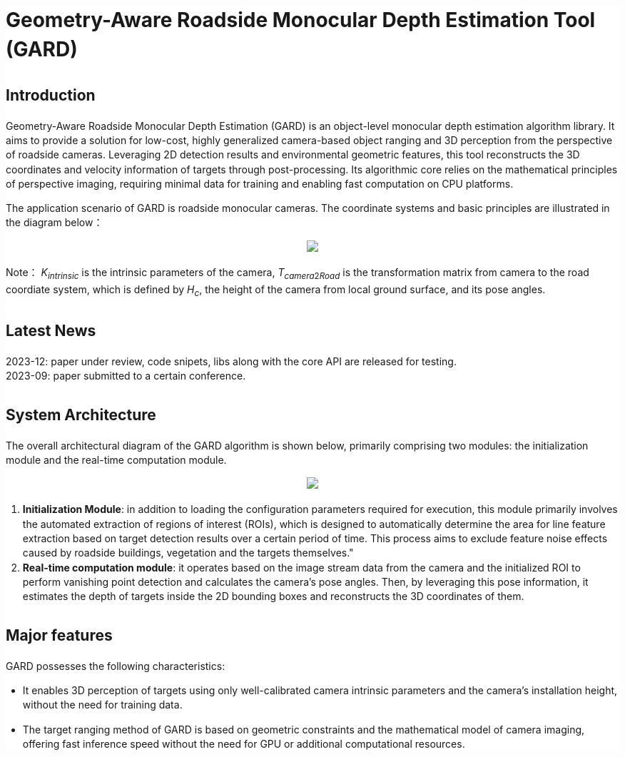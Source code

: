 # Geometry-Aware Roadside Monocular Depth Estimation Tool (GARD)
## Introduction

Geometry-Aware Roadside Monocular Depth Estimation (GARD) is an object-level monocular depth estimation algorithm library. It aims to provide a solution for low-cost, highly generalized camera-based object ranging and 3D perception from the perspective of roadside cameras. Leveraging 2D detection results and environmental geometric features, this tool reconstructs the 3D coordinates and velocity information of targets through post-processing. Its algorithmic core relies on the mathematical principles of perspective imaging, requiring minimal data for training and enabling fast computation on CPU platforms.

The application scenario of GARD is roadside monocular cameras. The coordinate systems and basic principles are illustrated in the diagram below：
<div align=center><img height="360" src="docs/GARD_principle.png"/></div>

Note： $K_{intrinsic}$ is the intrinsic parameters of the camera, $T_{camera2Road}$ is the transformation matrix from camera to the road coordiate system, which is defined by $H_{c}$, the height of the camera from local ground surface, and its pose angles.

## Latest News
2023-12: paper under review, code snipets, libs along with the core API are released for testing.<br />
2023-09: paper submitted to a certain conference.

## System Architecture
The overall architectural diagram of the GARD algorithm is shown below, primarily comprising two modules: the initialization module and the real-time computation module.

<div align=center><img height="360" src="docs/GARD_pipeline_EN.png"/></div>

1. **Initialization Module**: in addition to loading the configuration parameters required for execution, this module primarily involves the automated extraction of regions of interest (ROIs), which is designed to automatically determine the area for line feature extraction based on target detection results over a certain period of time. This process aims to exclude feature noise effects caused by roadside buildings, vegetation and the targets themselves."
2. **Real-time computation module**: it operates based on the image stream data from the camera and the initialized ROI to perform vanishing point detection and calculates the camera’s pose angles. Then, by leveraging this pose information, it estimates the depth of targets inside the 2D bounding boxes and reconstructs the 3D coordinates of them.

## Major features
GARD possesses the following characteristics:
- It enables 3D perception of targets using only well-calibrated camera intrinsic parameters and the camera’s installation height, without the need for training data.

- The target ranging method of GARD is based on geometric constraints and the mathematical model of camera imaging, offering fast inference speed without the need for GPU or additional computational resources.
  
